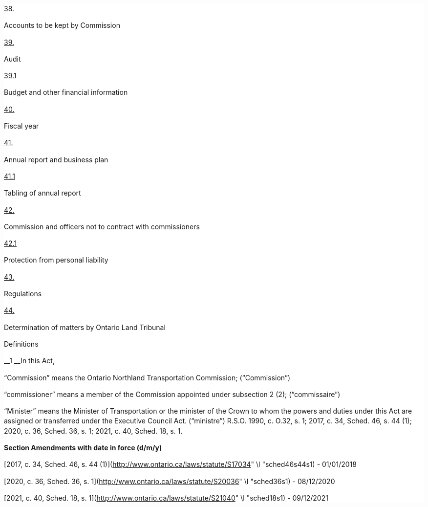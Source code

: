 [38\.](#BK41)

Accounts to be kept by Commission

[39\.](#BK42)

Audit

[39\.1](#BK43)

Budget and other financial information

[40\.](#BK44)

Fiscal year

[41\.](#BK45)

Annual report and business plan

[41\.1](#BK46)

Tabling of annual report

[42\.](#BK47)

Commission and officers not to contract with commissioners

[42\.1](#BK48)

Protection from personal liability

[43\.](#BK49)

Regulations

[44\.](#BK50)

Determination of matters by Ontario Land Tribunal

  

Definitions

<a id="BK0"></a>__1 __In this Act,

“Commission” means the Ontario Northland Transportation Commission; \(“Commission”\)

“commissioner” means a member of the Commission appointed under subsection 2 \(2\); \(“commissaire”\)

“Minister” means the Minister of Transportation or the minister of the Crown to whom the powers and duties under this Act are assigned or transferred under the Executive Council Act\. \(“ministre”\) R\.S\.O\. 1990, c\. O\.32, s\. 1; 2017, c\. 34, Sched\. 46, s\. 44 \(1\); 2020, c\. 36, Sched\. 36, s\. 1; 2021, c\. 40, Sched\. 18, s\. 1\.

__Section Amendments with date in force \(d/m/y\)__

[2017, c\. 34, Sched\. 46, s\. 44 \(1\)](http://www.ontario.ca/laws/statute/S17034" \l "sched46s44s1) \- 01/01/2018

[2020, c\. 36, Sched\. 36, s\. 1](http://www.ontario.ca/laws/statute/S20036" \l "sched36s1) \- 08/12/2020

[2021, c\. 40, Sched\. 18, s\. 1](http://www.ontario.ca/laws/statute/S21040" \l "sched18s1) \- 09/12/2021
